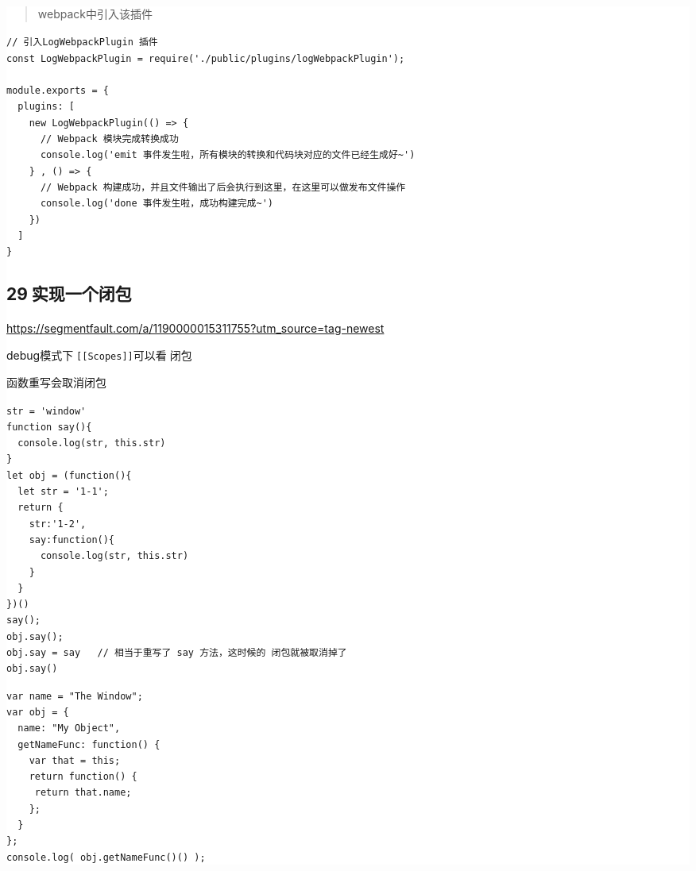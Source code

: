 

> webpack中引入该插件

```
// 引入LogWebpackPlugin 插件
const LogWebpackPlugin = require('./public/plugins/logWebpackPlugin');

module.exports = {
  plugins: [
    new LogWebpackPlugin(() => {
      // Webpack 模块完成转换成功
      console.log('emit 事件发生啦，所有模块的转换和代码块对应的文件已经生成好~')
    } , () => {
      // Webpack 构建成功，并且文件输出了后会执行到这里，在这里可以做发布文件操作
      console.log('done 事件发生啦，成功构建完成~')
    })
  ]
}
```



## 29   实现一个闭包

https://segmentfault.com/a/1190000015311755?utm_source=tag-newest

debug模式下 `[[Scopes]]`可以看 闭包



函数重写会取消闭包

```
str = 'window'
function say(){
  console.log(str, this.str)
}
let obj = (function(){
  let str = '1-1';
  return {
    str:'1-2',
    say:function(){
      console.log(str, this.str)
    }
  }
})()
say();
obj.say();
obj.say = say   // 相当于重写了 say 方法，这时候的 闭包就被取消掉了
obj.say() 
```



```
var name = "The Window";
var obj = { 
  name: "My Object", 
  getNameFunc: function() {
    var that = this;
    return function() { 
     return that.name; 
    }; 
  } 
};
console.log( obj.getNameFunc()() );
```
